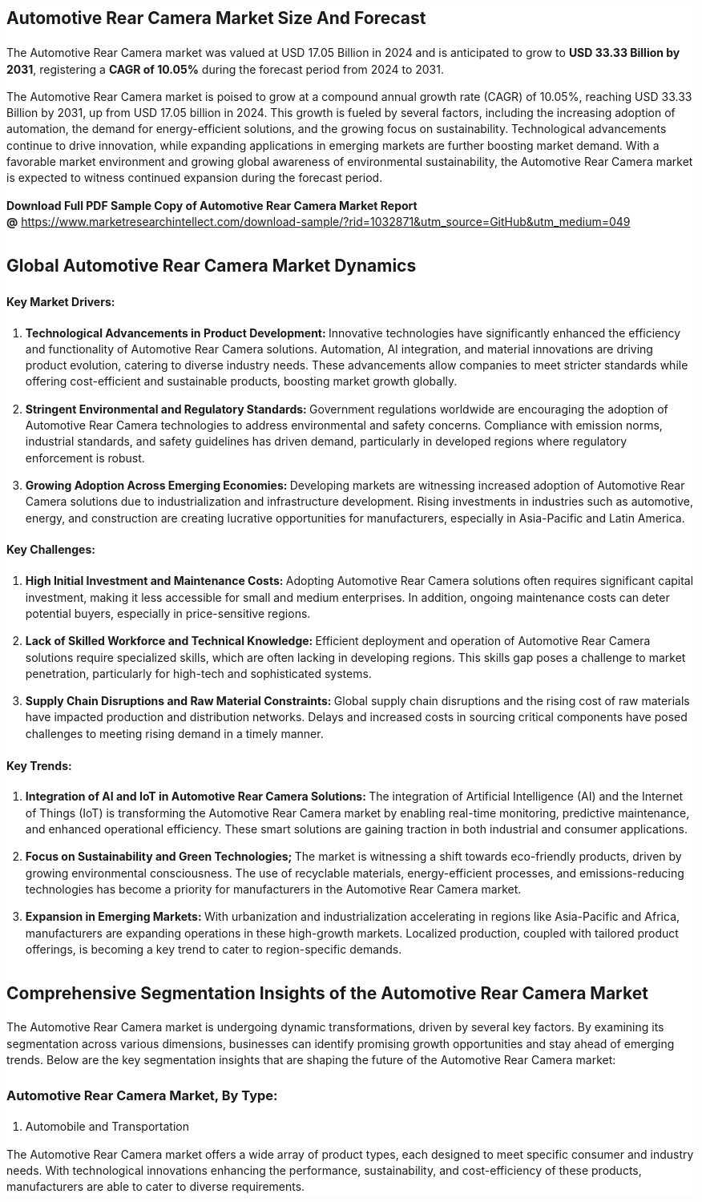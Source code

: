 <h2>Automotive Rear Camera Market Size And Forecast</h2><p>The Automotive Rear Camera market was valued at USD 17.05 Billion in 2024 and is anticipated to grow to <strong>USD 33.33 Billion by 2031</strong>, registering a <strong>CAGR of 10.05%</strong> during the forecast period from 2024 to 2031.</p><p>The Automotive Rear Camera market is poised to grow at a compound annual growth rate (CAGR) of 10.05%, reaching USD 33.33 Billion by 2031, up from USD 17.05 billion in 2024. This growth is fueled by several factors, including the increasing adoption of automation, the demand for energy-efficient solutions, and the growing focus on sustainability. Technological advancements continue to drive innovation, while expanding applications in emerging markets are further boosting market demand. With a favorable market environment and growing global awareness of environmental sustainability, the Automotive Rear Camera market is expected to witness continued expansion during the forecast period.</p><p><strong>Download Full PDF Sample Copy of Automotive Rear Camera Market Report @</strong>&nbsp;<a href="https://www.marketresearchintellect.com/download-sample/?rid=1032871&amp;utm_source=GitHub&amp;utm_medium=049">https://www.marketresearchintellect.com/download-sample/?rid=1032871&amp;utm_source=GitHub&amp;utm_medium=049</a></p><h2>Global Automotive Rear Camera Market Dynamics</h2><h4><strong>Key Market Drivers:</strong></h4><ol><li><p><strong>Technological Advancements in Product Development:&nbsp;</strong>Innovative technologies have significantly enhanced the efficiency and functionality of Automotive Rear Camera solutions. Automation, AI integration, and material innovations are driving product evolution, catering to diverse industry needs. These advancements allow companies to meet stricter standards while offering cost-efficient and sustainable products, boosting market growth globally.</p></li><li><p><strong>Stringent Environmental and Regulatory Standards:&nbsp;</strong>Government regulations worldwide are encouraging the adoption of Automotive Rear Camera technologies to address environmental and safety concerns. Compliance with emission norms, industrial standards, and safety guidelines has driven demand, particularly in developed regions where regulatory enforcement is robust.</p></li><li><p><strong>Growing Adoption Across Emerging Economies:&nbsp;</strong>Developing markets are witnessing increased adoption of Automotive Rear Camera solutions due to industrialization and infrastructure development. Rising investments in industries such as automotive, energy, and construction are creating lucrative opportunities for manufacturers, especially in Asia-Pacific and Latin America.</p></li></ol><h4><strong>Key Challenges:</strong></h4><ol><li><p><strong>High Initial Investment and Maintenance Costs:&nbsp;</strong>Adopting Automotive Rear Camera solutions often requires significant capital investment, making it less accessible for small and medium enterprises. In addition, ongoing maintenance costs can deter potential buyers, especially in price-sensitive regions.</p></li><li><p><strong>Lack of Skilled Workforce and Technical Knowledge:&nbsp;</strong>Efficient deployment and operation of Automotive Rear Camera solutions require specialized skills, which are often lacking in developing regions. This skills gap poses a challenge to market penetration, particularly for high-tech and sophisticated systems.</p></li><li><p><strong>Supply Chain Disruptions and Raw Material Constraints:&nbsp;</strong>Global supply chain disruptions and the rising cost of raw materials have impacted production and distribution networks. Delays and increased costs in sourcing critical components have posed challenges to meeting rising demand in a timely manner.</p></li></ol><h4><strong>Key Trends:</strong></h4><ol><li><p><strong>Integration of AI and IoT in Automotive Rear Camera Solutions:&nbsp;</strong>The integration of Artificial Intelligence (AI) and the Internet of Things (IoT) is transforming the Automotive Rear Camera market by enabling real-time monitoring, predictive maintenance, and enhanced operational efficiency. These smart solutions are gaining traction in both industrial and consumer applications.</p></li><li><p><strong>Focus on Sustainability and Green Technologies;&nbsp;</strong>The market is witnessing a shift towards eco-friendly products, driven by growing environmental consciousness. The use of recyclable materials, energy-efficient processes, and emissions-reducing technologies has become a priority for manufacturers in the Automotive Rear Camera market.</p></li><li><p><strong>Expansion in Emerging Markets:&nbsp;</strong>With urbanization and industrialization accelerating in regions like Asia-Pacific and Africa, manufacturers are expanding operations in these high-growth markets. Localized production, coupled with tailored product offerings, is becoming a key trend to cater to region-specific demands.</p></li></ol><div class="article-main__content" data-test-id="publishing-text-block"><h2>Comprehensive Segmentation Insights of the Automotive Rear Camera Market</h2><p>The Automotive Rear Camera market is undergoing dynamic transformations, driven by several key factors. By examining its segmentation across various dimensions, businesses can identify promising growth opportunities and stay ahead of emerging trends. Below are the key segmentation insights that are shaping the future of the Automotive Rear Camera market:</p><h3><strong>Automotive Rear Camera Market, By Type:<br /></strong></h3><ol><li>Automobile and Transportation</li></ol><p>The Automotive Rear Camera market offers a wide array of product types, each designed to meet specific consumer and industry needs. With technological innovations enhancing the performance, sustainability, and cost-efficiency of these products, manufacturers are able to cater to diverse requirements.